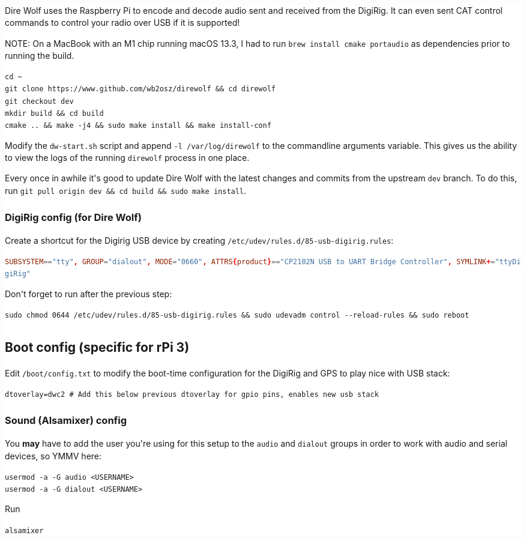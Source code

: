 Dire Wolf uses the Raspberry Pi to encode and decode audio sent and received from the DigiRig. It can even sent CAT control commands to control your radio over USB if it is supported!

NOTE: On a MacBook with an M1 chip running macOS 13.3, I had to run `brew install cmake portaudio` as dependencies prior to running the build.

```shell
cd ~
git clone https://www.github.com/wb2osz/direwolf && cd direwolf
git checkout dev
mkdir build && cd build
cmake .. && make -j4 && sudo make install && make install-conf
```

Modify the `dw-start.sh` script and append `-l /var/log/direwolf` to the commandline arguments variable. This gives us the ability to view the logs of the running `direwolf` process in one place.

Every once in awhile it's good to update Dire Wolf with the latest changes and commits from the upstream `dev` branch. To do this, run `git pull origin dev && cd build && sudo make install`.

### DigiRig config (for Dire Wolf)

Create a shortcut for the Digirig USB device by creating `/etc/udev/rules.d/85-usb-digirig.rules`:

```conf
SUBSYSTEM=="tty", GROUP="dialout", MODE="0660", ATTRS{product}=="CP2102N USB to UART Bridge Controller", SYMLINK+="ttyDigiRig"
```

Don't forget to run after the previous step:

```shell
sudo chmod 0644 /etc/udev/rules.d/85-usb-digirig.rules && sudo udevadm control --reload-rules && sudo reboot
```

## Boot config (specific for rPi 3)

Edit `/boot/config.txt` to modify the boot-time configuration for the DigiRig and GPS to play nice with USB stack:

```plaintext
dtoverlay=dwc2 # Add this below previous dtoverlay for gpio pins, enables new usb stack
```

### Sound (Alsamixer) config

You **may** have to add the user you're using for this setup to the `audio` and `dialout` groups in order to work with audio and serial devices, so YMMV here:

```shell
usermod -a -G audio <USERNAME>
usermod -a -G dialout <USERNAME>
```

Run

```shell
alsamixer
```

